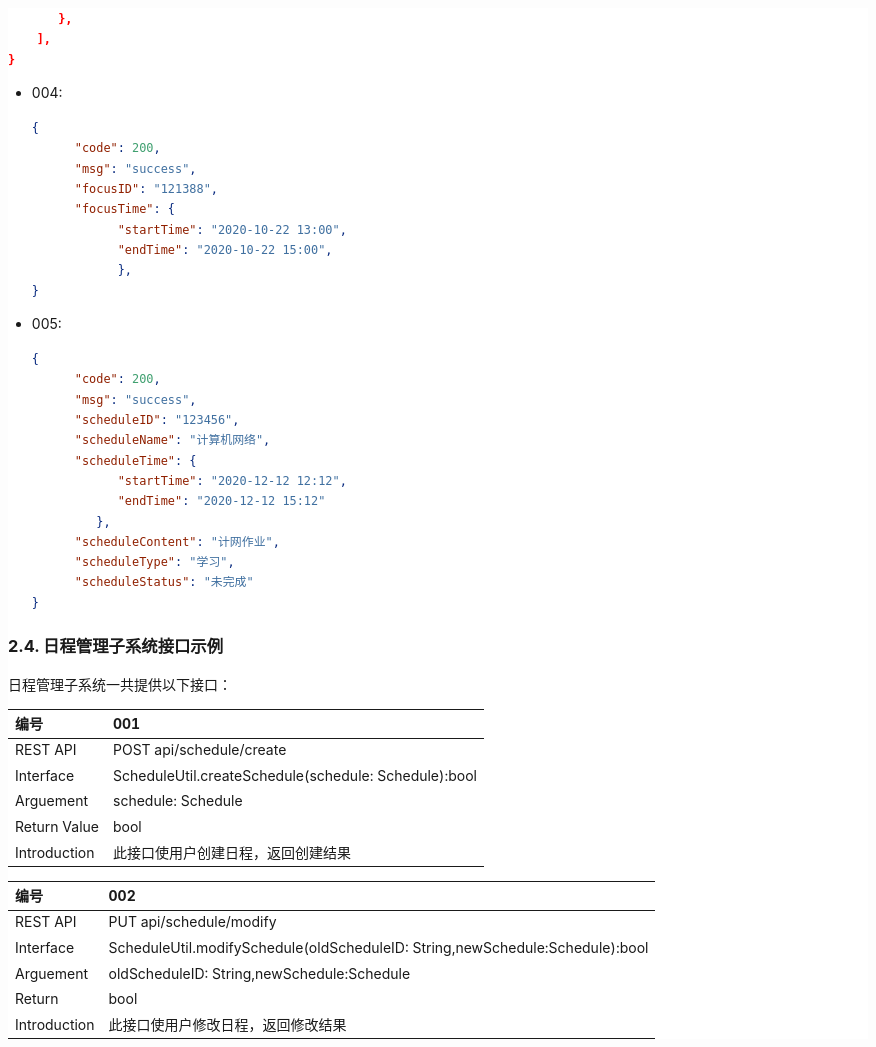   ```json
         },
      ],
  }
  ```

- 004:
   ```json
   {
         "code": 200,
         "msg": "success",
         "focusID": "121388",
         "focusTime": {
               "startTime": "2020-10-22 13:00",
               "endTime": "2020-10-22 15:00",
               },
   }
   ```

- 005:
   ```json
   {
         "code": 200,
         "msg": "success",
         "scheduleID": "123456",
         "scheduleName": "计算机网络",
         "scheduleTime": {
               "startTime": "2020-12-12 12:12",
               "endTime": "2020-12-12 15:12"
            },
         "scheduleContent": "计网作业",
         "scheduleType": "学习",
         "scheduleStatus": "未完成"
   }
   ```

### 2.4. 日程管理子系统接口示例

日程管理子系统一共提供以下接口：

| 编号         | 001                                                  |
| :----------- | :--------------------------------------------------- |
| REST API     | POST api/schedule/create                             |
| Interface    | ScheduleUtil.createSchedule(schedule: Schedule):bool |
| Arguement    | schedule: Schedule                                   |
| Return Value | bool                                                 |
| Introduction | 此接口使用户创建日程，返回创建结果                   |

| 编号         | 002                                                                          |
| :----------- | :--------------------------------------------------------------------------- |
| REST API     | PUT api/schedule/modify                                                      |
| Interface    | ScheduleUtil.modifySchedule(oldScheduleID: String,newSchedule:Schedule):bool |
| Arguement    | oldScheduleID: String,newSchedule:Schedule                                   |
| Return       | bool                                                                         |
| Introduction | 此接口使用户修改日程，返回修改结果                                           |
